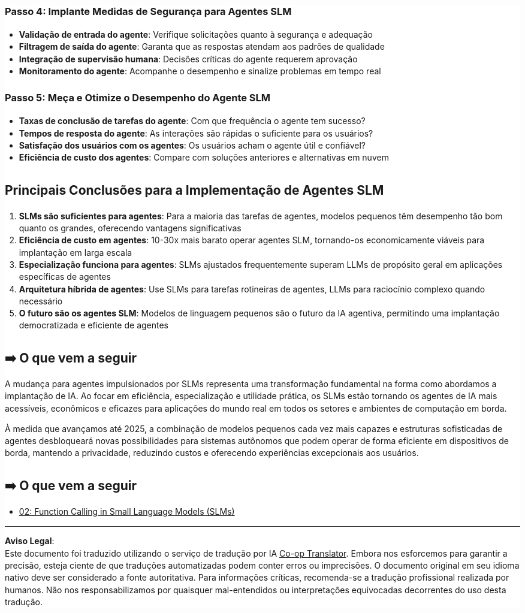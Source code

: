 ### Passo 4: Implante Medidas de Segurança para Agentes SLM
- **Validação de entrada do agente**: Verifique solicitações quanto à segurança e adequação
- **Filtragem de saída do agente**: Garanta que as respostas atendam aos padrões de qualidade
- **Integração de supervisão humana**: Decisões críticas do agente requerem aprovação
- **Monitoramento do agente**: Acompanhe o desempenho e sinalize problemas em tempo real

### Passo 5: Meça e Otimize o Desempenho do Agente SLM
- **Taxas de conclusão de tarefas do agente**: Com que frequência o agente tem sucesso?
- **Tempos de resposta do agente**: As interações são rápidas o suficiente para os usuários?
- **Satisfação dos usuários com os agentes**: Os usuários acham o agente útil e confiável?
- **Eficiência de custo dos agentes**: Compare com soluções anteriores e alternativas em nuvem

## Principais Conclusões para a Implementação de Agentes SLM

1. **SLMs são suficientes para agentes**: Para a maioria das tarefas de agentes, modelos pequenos têm desempenho tão bom quanto os grandes, oferecendo vantagens significativas
2. **Eficiência de custo em agentes**: 10-30x mais barato operar agentes SLM, tornando-os economicamente viáveis para implantação em larga escala
3. **Especialização funciona para agentes**: SLMs ajustados frequentemente superam LLMs de propósito geral em aplicações específicas de agentes
4. **Arquitetura híbrida de agentes**: Use SLMs para tarefas rotineiras de agentes, LLMs para raciocínio complexo quando necessário
5. **O futuro são os agentes SLM**: Modelos de linguagem pequenos são o futuro da IA agentiva, permitindo uma implantação democratizada e eficiente de agentes

## ➡️ O que vem a seguir

A mudança para agentes impulsionados por SLMs representa uma transformação fundamental na forma como abordamos a implantação de IA. Ao focar em eficiência, especialização e utilidade prática, os SLMs estão tornando os agentes de IA mais acessíveis, econômicos e eficazes para aplicações do mundo real em todos os setores e ambientes de computação em borda.

À medida que avançamos até 2025, a combinação de modelos pequenos cada vez mais capazes e estruturas sofisticadas de agentes desbloqueará novas possibilidades para sistemas autônomos que podem operar de forma eficiente em dispositivos de borda, mantendo a privacidade, reduzindo custos e oferecendo experiências excepcionais aos usuários.

## ➡️ O que vem a seguir

- [02: Function Calling in Small Language Models (SLMs)](./02.FunctionCalling.md)

---

**Aviso Legal**:  
Este documento foi traduzido utilizando o serviço de tradução por IA [Co-op Translator](https://github.com/Azure/co-op-translator). Embora nos esforcemos para garantir a precisão, esteja ciente de que traduções automatizadas podem conter erros ou imprecisões. O documento original em seu idioma nativo deve ser considerado a fonte autoritativa. Para informações críticas, recomenda-se a tradução profissional realizada por humanos. Não nos responsabilizamos por quaisquer mal-entendidos ou interpretações equivocadas decorrentes do uso desta tradução.